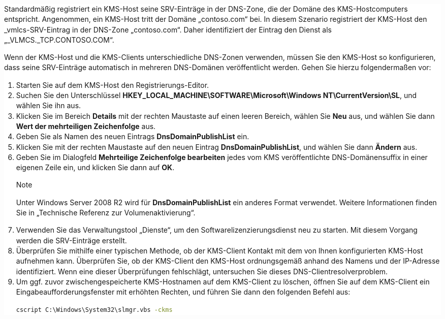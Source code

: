 Standardmäßig registriert ein KMS-Host seine SRV-Einträge in der DNS-Zone, die der Domäne des KMS-Hostcomputers entspricht. Angenommen, ein KMS-Host tritt der Domäne „contoso.com“ bei. In diesem Szenario registriert der KMS-Host den _vmlcs-SRV-Eintrag in der DNS-Zone „contoso.com“. Daher identifiziert der Eintrag den Dienst als „_VLMCS._TCP.CONTOSO.COM“.

Wenn der KMS-Host und die KMS-Clients unterschiedliche DNS-Zonen verwenden, müssen Sie den KMS-Host so konfigurieren, dass seine SRV-Einträge automatisch in mehreren DNS-Domänen veröffentlicht werden. Gehen Sie hierzu folgendermaßen vor:

1. Starten Sie auf dem KMS-Host den Registrierungs-Editor. 
1. Suchen Sie den Unterschlüssel **HKEY_LOCAL_MACHINE\SOFTWARE\Microsoft\Windows NT\CurrentVersion\SL**, und wählen Sie ihn aus.
1. Klicken Sie im Bereich **Details** mit der rechten Maustaste auf einen leeren Bereich, wählen Sie **Neu** aus, und wählen Sie dann **Wert der mehrteiligen Zeichenfolge** aus.
1. Geben Sie als Namen des neuen Eintrags **DnsDomainPublishList** ein.
1. Klicken Sie mit der rechten Maustaste auf den neuen Eintrag **DnsDomainPublishList**, und wählen Sie dann **Ändern** aus.
1. Geben Sie im Dialogfeld **Mehrteilige Zeichenfolge bearbeiten** jedes vom KMS veröffentlichte DNS-Domänensuffix in einer eigenen Zeile ein, und klicken Sie dann auf **OK**.
   > [!NOTE]
   > Unter Windows Server 2008 R2 wird für **DnsDomainPublishList** ein anderes Format verwendet. Weitere Informationen finden Sie in „Technische Referenz zur Volumenaktivierung“.
1. Verwenden Sie das Verwaltungstool „Dienste“, um den Softwarelizenzierungsdienst neu zu starten. Mit diesem Vorgang werden die SRV-Einträge erstellt.
1. Überprüfen Sie mithilfe einer typischen Methode, ob der KMS-Client Kontakt mit dem von Ihnen konfigurierten KMS-Host aufnehmen kann. Überprüfen Sie, ob der KMS-Client den KMS-Host ordnungsgemäß anhand des Namens und der IP-Adresse identifiziert. Wenn eine dieser Überprüfungen fehlschlägt, untersuchen Sie dieses DNS-Clientresolverproblem.
1. Um ggf. zuvor zwischengespeicherte KMS-Hostnamen auf dem KMS-Client zu löschen, öffnen Sie auf dem KMS-Client ein Eingabeaufforderungsfenster mit erhöhten Rechten, und führen Sie dann den folgenden Befehl aus:
   ```cmd
   cscript C:\Windows\System32\slmgr.vbs -ckms
   ```
